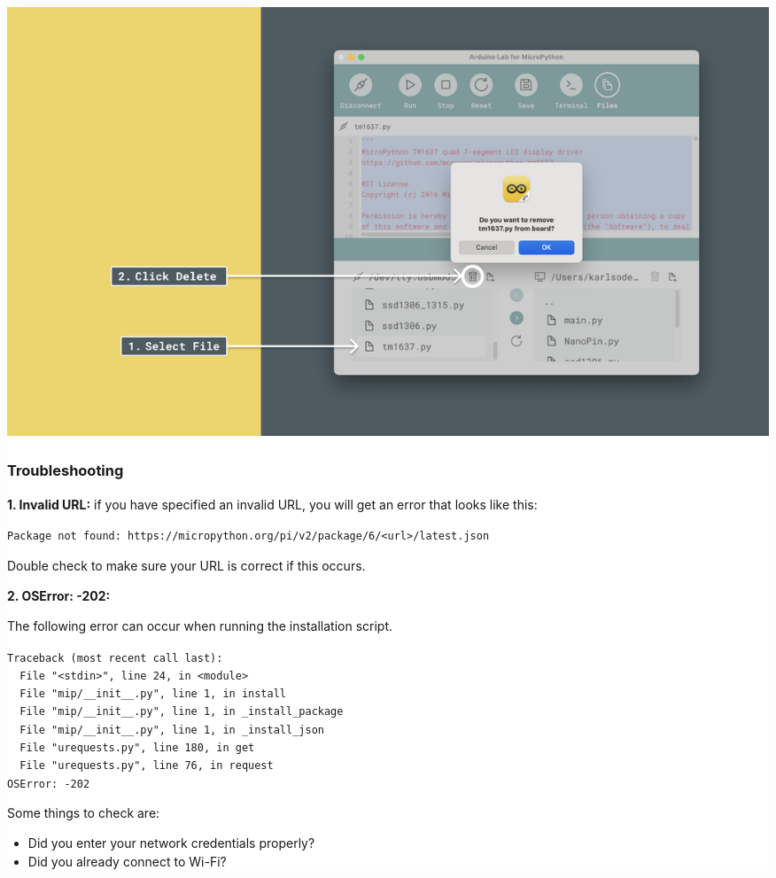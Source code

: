 ![Removing a file/module.](assets/delete-file.png)

### Troubleshooting

**1. Invalid URL:** if you have specified an invalid URL, you will get an error that looks like this:

```
Package not found: https://micropython.org/pi/v2/package/6/<url>/latest.json
```

Double check to make sure your URL is correct if this occurs.

**2. OSError: -202:**

The following error can occur when running the installation script.

```
Traceback (most recent call last):
  File "<stdin>", line 24, in <module>
  File "mip/__init__.py", line 1, in install
  File "mip/__init__.py", line 1, in _install_package
  File "mip/__init__.py", line 1, in _install_json
  File "urequests.py", line 180, in get
  File "urequests.py", line 76, in request
OSError: -202
```

Some things to check are:
- Did you enter your network credentials properly?
- Did you already connect to Wi-Fi?
